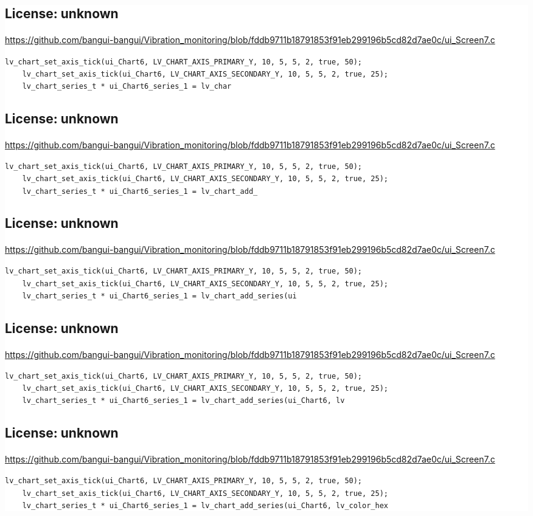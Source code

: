 
## License: unknown
https://github.com/bangui-bangui/Vibration_monitoring/blob/fddb9711b18791853f91eb299196b5cd82d7ae0c/ui_Screen7.c

```
lv_chart_set_axis_tick(ui_Chart6, LV_CHART_AXIS_PRIMARY_Y, 10, 5, 5, 2, true, 50);
    lv_chart_set_axis_tick(ui_Chart6, LV_CHART_AXIS_SECONDARY_Y, 10, 5, 5, 2, true, 25);
    lv_chart_series_t * ui_Chart6_series_1 = lv_char
```


## License: unknown
https://github.com/bangui-bangui/Vibration_monitoring/blob/fddb9711b18791853f91eb299196b5cd82d7ae0c/ui_Screen7.c

```
lv_chart_set_axis_tick(ui_Chart6, LV_CHART_AXIS_PRIMARY_Y, 10, 5, 5, 2, true, 50);
    lv_chart_set_axis_tick(ui_Chart6, LV_CHART_AXIS_SECONDARY_Y, 10, 5, 5, 2, true, 25);
    lv_chart_series_t * ui_Chart6_series_1 = lv_chart_add_
```


## License: unknown
https://github.com/bangui-bangui/Vibration_monitoring/blob/fddb9711b18791853f91eb299196b5cd82d7ae0c/ui_Screen7.c

```
lv_chart_set_axis_tick(ui_Chart6, LV_CHART_AXIS_PRIMARY_Y, 10, 5, 5, 2, true, 50);
    lv_chart_set_axis_tick(ui_Chart6, LV_CHART_AXIS_SECONDARY_Y, 10, 5, 5, 2, true, 25);
    lv_chart_series_t * ui_Chart6_series_1 = lv_chart_add_series(ui
```


## License: unknown
https://github.com/bangui-bangui/Vibration_monitoring/blob/fddb9711b18791853f91eb299196b5cd82d7ae0c/ui_Screen7.c

```
lv_chart_set_axis_tick(ui_Chart6, LV_CHART_AXIS_PRIMARY_Y, 10, 5, 5, 2, true, 50);
    lv_chart_set_axis_tick(ui_Chart6, LV_CHART_AXIS_SECONDARY_Y, 10, 5, 5, 2, true, 25);
    lv_chart_series_t * ui_Chart6_series_1 = lv_chart_add_series(ui_Chart6, lv
```


## License: unknown
https://github.com/bangui-bangui/Vibration_monitoring/blob/fddb9711b18791853f91eb299196b5cd82d7ae0c/ui_Screen7.c

```
lv_chart_set_axis_tick(ui_Chart6, LV_CHART_AXIS_PRIMARY_Y, 10, 5, 5, 2, true, 50);
    lv_chart_set_axis_tick(ui_Chart6, LV_CHART_AXIS_SECONDARY_Y, 10, 5, 5, 2, true, 25);
    lv_chart_series_t * ui_Chart6_series_1 = lv_chart_add_series(ui_Chart6, lv_color_hex
```
